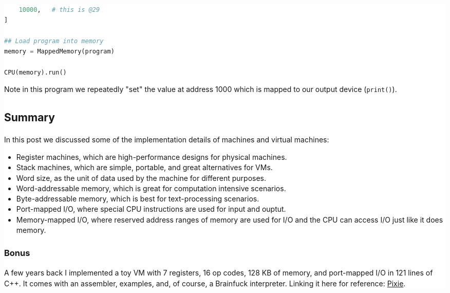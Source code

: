 ``` python
    10000,   # this is @29
]

## Load program into memory
memory = MappedMemory(program)

CPU(memory).run()
```

Note in this program we repeatedly "set" the value at address 1000
which is mapped to our output device (`print()`).

## Summary

In this post we discussed some of the implementation details of machines
and virtual machines:

-   Register machines, which are high-performance designs for physical
    machines.
-   Stack machines, which are simple, portable, and great alternatives
    for VMs.
-   Word size, as the unit of data used by the machine for different
    purposes.
-   Word-addressable memory, which is great for computation intensive
    scenarios.
-   Byte-addressable memory, which is best for text-processing
    scenarios.
-   Port-mapped I/O, where special CPU instructions are used for input
    and ouptut.
-   Memory-mapped I/O, where reserved address ranges of memory are used
    for I/O and the CPU can access I/O just like it does memory.

### Bonus

A few years back I implemented a toy VM with 7 registers, 16 op codes,
128 KB of memory, and port-mapped I/O in 121 lines of C++. It comes with
an assembler, examples, and, of course, a Brainfuck interpreter. Linking
it here for reference: [Pixie](https://github.com/vladris/pixie).

[^1]: See [this SO question](https://reverseengineering.stackexchange.com/questions/19693/how-many-registers-does-an-x86-64-cpu-actually-have>).

[^2]: See the [ARM documentation](https://developer.arm.com/documentation/dui0473/c/overview-of-the-arm-architecture/arm-registers?lang=en>).
